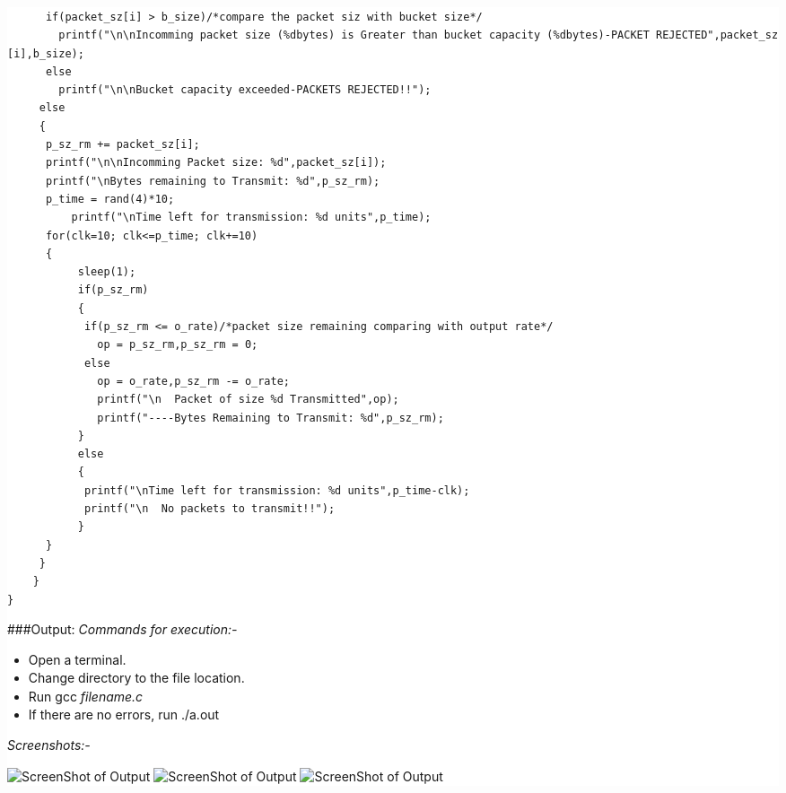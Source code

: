 		  if(packet_sz[i] > b_size)/*compare the packet siz with bucket size*/
			printf("\n\nIncomming packet size (%dbytes) is Greater than bucket capacity (%dbytes)-PACKET REJECTED",packet_sz[i],b_size);
		  else
			printf("\n\nBucket capacity exceeded-PACKETS REJECTED!!");
         else
         {
	 	  p_sz_rm += packet_sz[i];
	  	  printf("\n\nIncomming Packet size: %d",packet_sz[i]);
	  	  printf("\nBytes remaining to Transmit: %d",p_sz_rm);
	  	  p_time = rand(4)*10;
	     	  printf("\nTime left for transmission: %d units",p_time);
	  	  for(clk=10; clk<=p_time; clk+=10)
	  	  {
	    	   sleep(1);
	    	   if(p_sz_rm)
	    	   {
	     	    if(p_sz_rm <= o_rate)/*packet size remaining comparing with output rate*/
	       	      op = p_sz_rm,p_sz_rm = 0;
	     	    else
	       	      op = o_rate,p_sz_rm -= o_rate;
	       	      printf("\n  Packet of size %d Transmitted",op);
	       	      printf("----Bytes Remaining to Transmit: %d",p_sz_rm);
	    	   }
	    	   else
	    	   {
	       	    printf("\nTime left for transmission: %d units",p_time-clk);
		    	printf("\n  No packets to transmit!!");
	    	   }
		  }
         }
        }
    }

###Output:
*Commands for execution:-*

* Open a terminal.
* Change directory to the file location.
* Run gcc *filename.c*
* If there are no errors, run ./a.out

*Screenshots:-*
	
![ScreenShot of Output](leakybucket1.png) 
![ScreenShot of Output](leakybucket2.png)
![ScreenShot of Output](leakybucket3.png)



